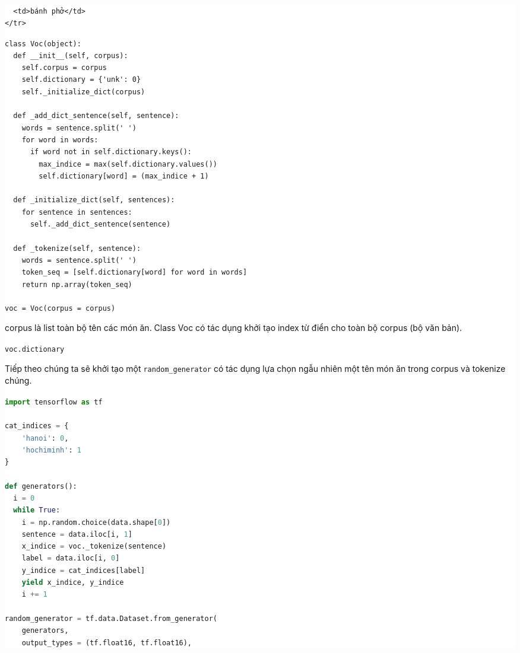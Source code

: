       <td>bánh phở</td>
    </tr>
  </tbody>
</table>
</div>




```
class Voc(object):
  def __init__(self, corpus):
    self.corpus = corpus
    self.dictionary = {'unk': 0}
    self._initialize_dict(corpus)
  
  def _add_dict_sentence(self, sentence):
    words = sentence.split(' ')
    for word in words:
      if word not in self.dictionary.keys():
        max_indice = max(self.dictionary.values())
        self.dictionary[word] = (max_indice + 1)

  def _initialize_dict(self, sentences):
    for sentence in sentences:
      self._add_dict_sentence(sentence)
    
  def _tokenize(self, sentence):
    words = sentence.split(' ')
    token_seq = [self.dictionary[word] for word in words]
    return np.array(token_seq)

voc = Voc(corpus = corpus)
```

corpus là list toàn bộ tên các món ăn. Class Voc có tác dụng khởi tạo index từ điển cho toàn bộ corpus (bộ văn bản).


```
voc.dictionary
```

Tiếp theo chúng ta sẽ khởi tạo một `random_generator` có tác dụng lựa chọn ngẫu nhiên một tên món ăn trong corpus và tokenize chúng.


```python
import tensorflow as tf

cat_indices = {
    'hanoi': 0,
    'hochiminh': 1
}

def generators():
  i = 0
  while True:
    i = np.random.choice(data.shape[0])
    sentence = data.iloc[i, 1]
    x_indice = voc._tokenize(sentence)
    label = data.iloc[i, 0]
    y_indice = cat_indices[label]
    yield x_indice, y_indice
    i += 1

random_generator = tf.data.Dataset.from_generator(
    generators,
    output_types = (tf.float16, tf.float16),
```